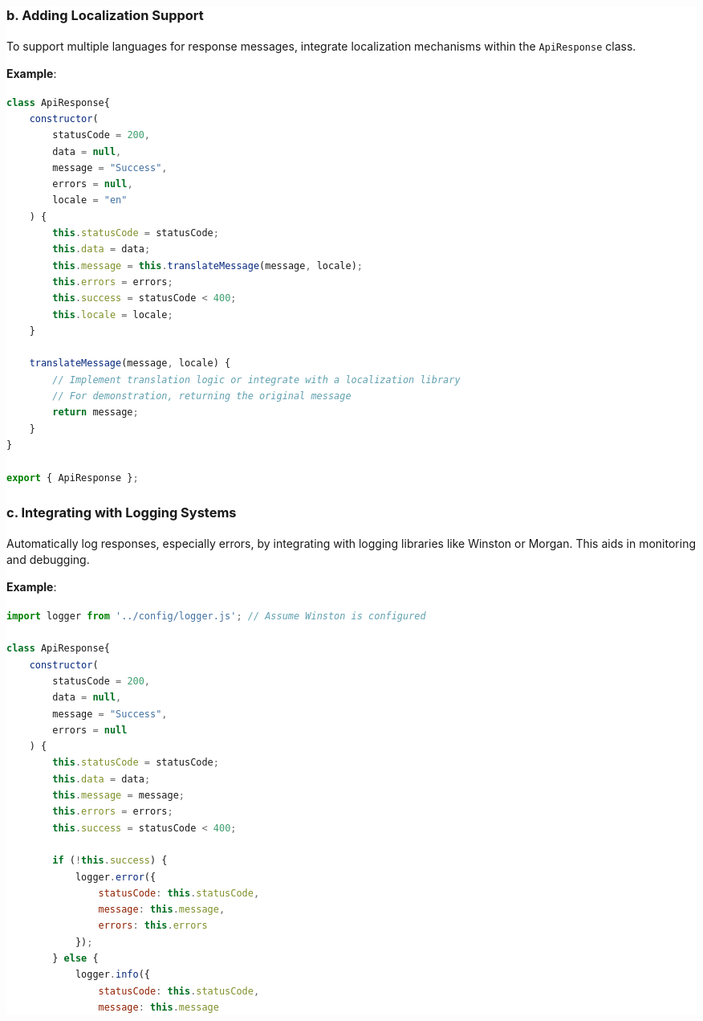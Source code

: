 ### **b. Adding Localization Support**

To support multiple languages for response messages, integrate localization mechanisms within the `ApiResponse` class.

**Example**:
```javascript
class ApiResponse{
    constructor(
        statusCode = 200,
        data = null,
        message = "Success",
        errors = null,
        locale = "en"
    ) {
        this.statusCode = statusCode;
        this.data = data;
        this.message = this.translateMessage(message, locale);
        this.errors = errors;
        this.success = statusCode < 400;
        this.locale = locale;
    }

    translateMessage(message, locale) {
        // Implement translation logic or integrate with a localization library
        // For demonstration, returning the original message
        return message;
    }
}

export { ApiResponse };
```

### **c. Integrating with Logging Systems**

Automatically log responses, especially errors, by integrating with logging libraries like Winston or Morgan. This aids in monitoring and debugging.

**Example**:
```javascript
import logger from '../config/logger.js'; // Assume Winston is configured

class ApiResponse{
    constructor(
        statusCode = 200,
        data = null,
        message = "Success",
        errors = null
    ) {
        this.statusCode = statusCode;
        this.data = data;
        this.message = message;
        this.errors = errors;
        this.success = statusCode < 400;

        if (!this.success) {
            logger.error({
                statusCode: this.statusCode,
                message: this.message,
                errors: this.errors
            });
        } else {
            logger.info({
                statusCode: this.statusCode,
                message: this.message
```